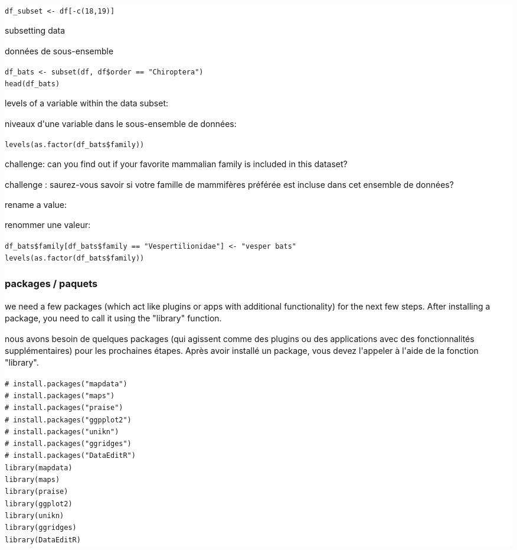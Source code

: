 ```{r, echo = TRUE}
df_subset <- df[-c(18,19)]
```

subsetting data

données de sous-ensemble

```{r, echo = TRUE}
df_bats <- subset(df, df$order == "Chiroptera")
head(df_bats)
```

levels of a variable within the data subset:

niveaux d'une variable dans le sous-ensemble de données:

```{r}
levels(as.factor(df_bats$family))
```

challenge: can you find out if your favorite mammalian family is included in this dataset?

challenge : saurez-vous savoir si votre famille de mammifères préférée est incluse dans cet ensemble de données?

rename a value:

renommer une valeur:

```{r}
df_bats$family[df_bats$family == "Vespertilionidae"] <- "vesper bats"
levels(as.factor(df_bats$family))
```

### packages / paquets

we need a few packages (which act like plugins or apps with additional functionality) for the next few steps. After installing a package, you need to call it using the "library" function.

nous avons besoin de quelques packages (qui agissent comme des plugins ou des applications avec des fonctionnalités supplémentaires) pour les prochaines étapes. Après avoir installé un package, vous devez l'appeler à l'aide de la fonction "library".

```{r, echo = TRUE, eval = TRUE}
# install.packages("mapdata")
# install.packages("maps")
# install.packages("praise")
# install.packages("ggpplot2")
# install.packages("unikn")
# install.packages("ggridges")
# install.packages("DataEditR")
library(mapdata)
library(maps)
library(praise)
library(ggplot2)
library(unikn)
library(ggridges)
library(DataEditR)
```
